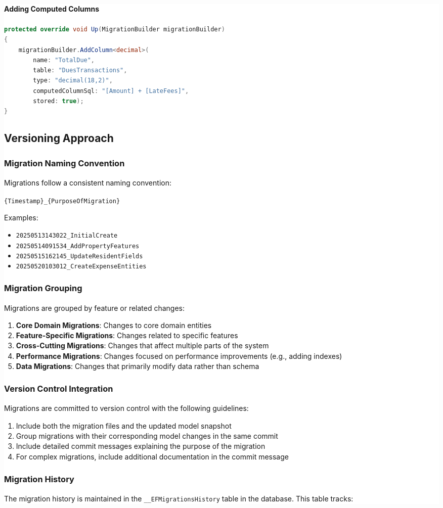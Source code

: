 #### Adding Computed Columns

```csharp
protected override void Up(MigrationBuilder migrationBuilder)
{
    migrationBuilder.AddColumn<decimal>(
        name: "TotalDue",
        table: "DuesTransactions",
        type: "decimal(18,2)",
        computedColumnSql: "[Amount] + [LateFees]",
        stored: true);
}
```

## Versioning Approach

### Migration Naming Convention

Migrations follow a consistent naming convention:

```
{Timestamp}_{PurposeOfMigration}
```

Examples:
- `20250513143022_InitialCreate`
- `20250514091534_AddPropertyFeatures`
- `20250515162145_UpdateResidentFields`
- `20250520103012_CreateExpenseEntities`

### Migration Grouping

Migrations are grouped by feature or related changes:

1. **Core Domain Migrations**: Changes to core domain entities
2. **Feature-Specific Migrations**: Changes related to specific features
3. **Cross-Cutting Migrations**: Changes that affect multiple parts of the system
4. **Performance Migrations**: Changes focused on performance improvements (e.g., adding indexes)
5. **Data Migrations**: Changes that primarily modify data rather than schema

### Version Control Integration

Migrations are committed to version control with the following guidelines:

1. Include both the migration files and the updated model snapshot
2. Group migrations with their corresponding model changes in the same commit
3. Include detailed commit messages explaining the purpose of the migration
4. For complex migrations, include additional documentation in the commit message

### Migration History

The migration history is maintained in the `__EFMigrationsHistory` table in the database. This table tracks:
